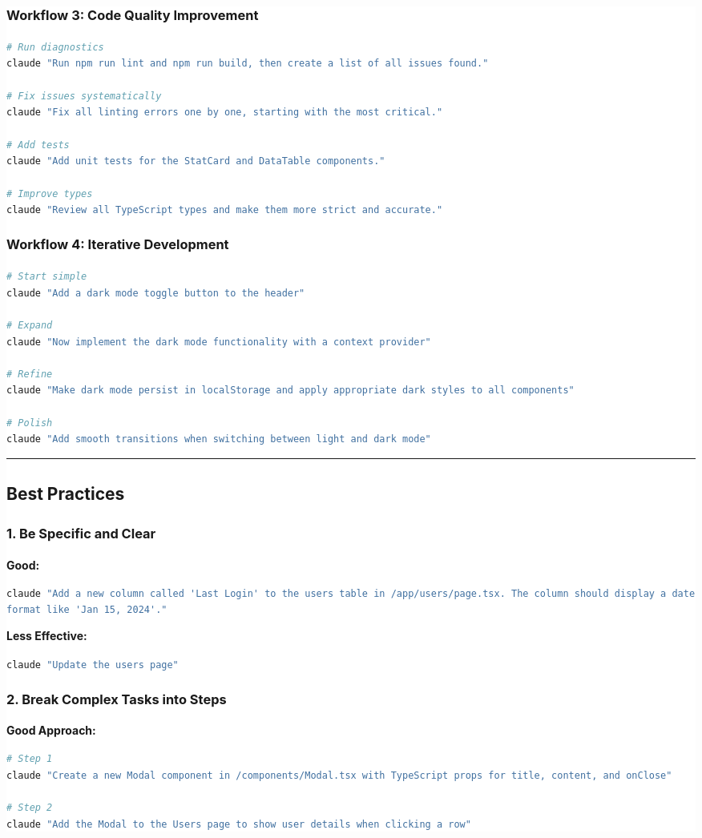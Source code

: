 ### Workflow 3: Code Quality Improvement

```bash
# Run diagnostics
claude "Run npm run lint and npm run build, then create a list of all issues found."

# Fix issues systematically
claude "Fix all linting errors one by one, starting with the most critical."

# Add tests
claude "Add unit tests for the StatCard and DataTable components."

# Improve types
claude "Review all TypeScript types and make them more strict and accurate."
```

### Workflow 4: Iterative Development

```bash
# Start simple
claude "Add a dark mode toggle button to the header"

# Expand
claude "Now implement the dark mode functionality with a context provider"

# Refine
claude "Make dark mode persist in localStorage and apply appropriate dark styles to all components"

# Polish
claude "Add smooth transitions when switching between light and dark mode"
```

---

## Best Practices

### 1. Be Specific and Clear

**Good:**
```bash
claude "Add a new column called 'Last Login' to the users table in /app/users/page.tsx. The column should display a date format like 'Jan 15, 2024'."
```

**Less Effective:**
```bash
claude "Update the users page"
```

### 2. Break Complex Tasks into Steps

**Good Approach:**
```bash
# Step 1
claude "Create a new Modal component in /components/Modal.tsx with TypeScript props for title, content, and onClose"

# Step 2
claude "Add the Modal to the Users page to show user details when clicking a row"
```
